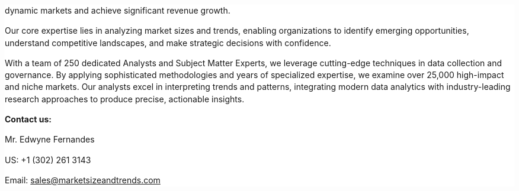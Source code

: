 dynamic markets and achieve significant revenue growth.</p><p>Our core expertise lies in analyzing market sizes and trends, enabling organizations to identify emerging opportunities, understand competitive landscapes, and make strategic decisions with confidence.</p><p>With a team of 250 dedicated Analysts and Subject Matter Experts, we leverage cutting-edge techniques in data collection and governance. By applying sophisticated methodologies and years of specialized expertise, we examine over 25,000 high-impact and niche markets. Our analysts excel in interpreting trends and patterns, integrating modern data analytics with industry-leading research approaches to produce precise, actionable insights.</p><p><strong>Contact us:</strong></p><p>Mr. Edwyne Fernandes</p><p>US: +1 (302) 261 3143</p><p>Email: <a href="mailto:sales@marketsizeandtrends.com">sales@marketsizeandtrends.com</a>&nbsp;</p>
